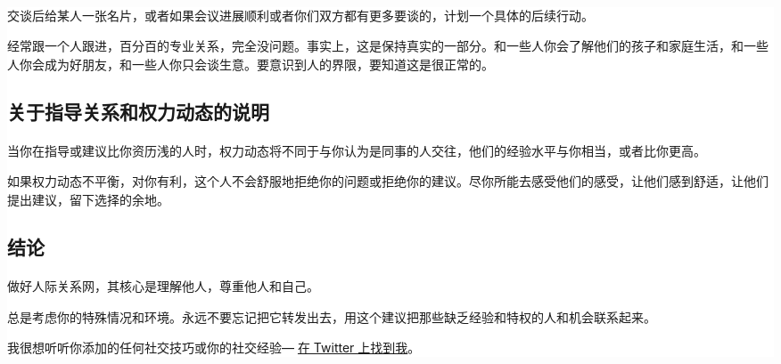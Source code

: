 交谈后给某人一张名片，或者如果会议进展顺利或者你们双方都有更多要谈的，计划一个具体的后续行动。

经常跟一个人跟进，百分百的专业关系，完全没问题。事实上，这是保持真实的一部分。和一些人你会了解他们的孩子和家庭生活，和一些人你会成为好朋友，和一些人你只会谈生意。要意识到人的界限，要知道这是很正常的。

## 关于指导关系和权力动态的说明

当你在指导或建议比你资历浅的人时，权力动态将不同于与你认为是同事的人交往，他们的经验水平与你相当，或者比你更高。

如果权力动态不平衡，对你有利，这个人不会舒服地拒绝你的问题或拒绝你的建议。尽你所能去感受他们的感受，让他们感到舒适，让他们提出建议，留下选择的余地。

## 结论

做好人际关系网，其核心是理解他人，尊重他人和自己。

总是考虑你的特殊情况和环境。永远不要忘记把它转发出去，用这个建议把那些缺乏经验和特权的人和机会联系起来。

我很想听听你添加的任何社交技巧或你的社交经验— [在 Twitter 上找到我](https://www.twitter.com/sehurlburt)。